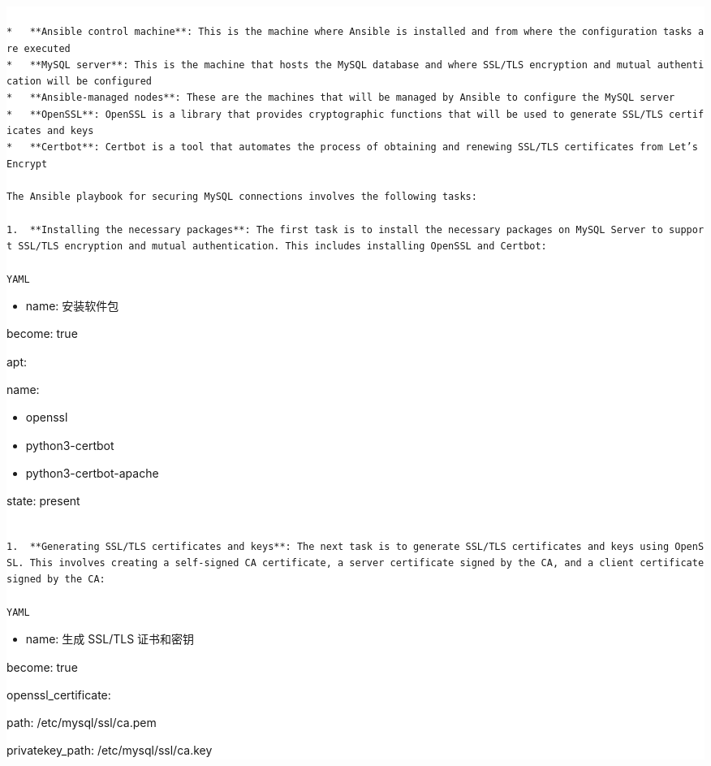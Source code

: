 ```

*   **Ansible control machine**: This is the machine where Ansible is installed and from where the configuration tasks are executed
*   **MySQL server**: This is the machine that hosts the MySQL database and where SSL/TLS encryption and mutual authentication will be configured
*   **Ansible-managed nodes**: These are the machines that will be managed by Ansible to configure the MySQL server
*   **OpenSSL**: OpenSSL is a library that provides cryptographic functions that will be used to generate SSL/TLS certificates and keys
*   **Certbot**: Certbot is a tool that automates the process of obtaining and renewing SSL/TLS certificates from Let’s Encrypt

The Ansible playbook for securing MySQL connections involves the following tasks:

1.  **Installing the necessary packages**: The first task is to install the necessary packages on MySQL Server to support SSL/TLS encryption and mutual authentication. This includes installing OpenSSL and Certbot:

YAML

```

- name: 安装软件包

become: true

apt:

name:

- openssl

- python3-certbot

- python3-certbot-apache

state: present

```

1.  **Generating SSL/TLS certificates and keys**: The next task is to generate SSL/TLS certificates and keys using OpenSSL. This involves creating a self-signed CA certificate, a server certificate signed by the CA, and a client certificate signed by the CA:

YAML

```

- name: 生成 SSL/TLS 证书和密钥

become: true

openssl_certificate:

path: /etc/mysql/ssl/ca.pem

privatekey_path: /etc/mysql/ssl/ca.key

